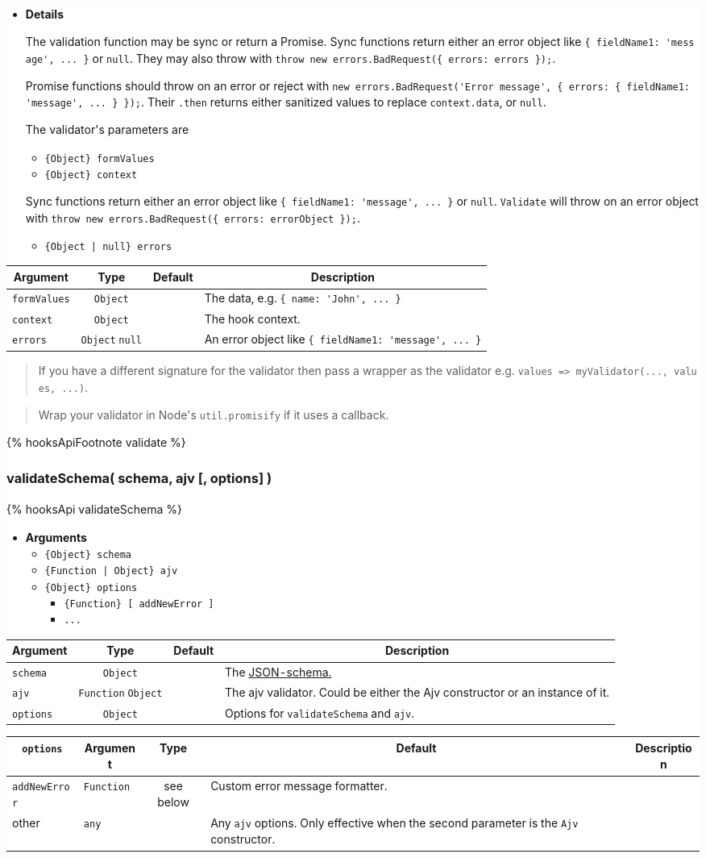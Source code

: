- **Details**

  The validation function may be sync or return a Promise. Sync functions return either an error object like `{ fieldName1: 'message', ... }` or `null`. They may also throw with `throw new errors.BadRequest({ errors: errors });`.

  Promise functions should throw on an error or reject with `new errors.BadRequest('Error message', { errors: { fieldName1: 'message', ... } });`. Their `.then` returns either sanitized values to replace `context.data`, or `null`.
  
  The validator's parameters are
  
  - `{Object} formValues`
  - `{Object} context`
  
  Sync functions return either an error object like `{ fieldName1: 'message', ... }` or `null`. `Validate` will throw on an error object with `throw new errors.BadRequest({ errors: errorObject });`.
  
  - `{Object | null} errors`

Argument | Type | Default | Description
---|:---:|---|---
`formValues` | `Object` | | The data, e.g. `{ name: 'John', ... }`
`context` | `Object` | | The hook context.
`errors` | `Object` `null` | | An error object like `{ fieldName1: 'message', ... }`
  
  > If you have a different signature for the validator then pass a wrapper as the validator e.g. `values => myValidator(..., values, ...)`.

  > Wrap your validator in Node's `util.promisify` if it uses a callback.
  
{% hooksApiFootnote validate %}


<h3 id="validateschema">validateSchema( schema, ajv [, options] )</h3>
  
{% hooksApi validateSchema %}

- **Arguments**
  - `{Object} schema`
  - `{Function | Object} ajv`
  - `{Object} options`
    - `{Function} [ addNewError ]`
    - `...`

Argument | Type | Default | Description
---|:---:|---|---
`schema` | `Object` |  | The [JSON-schema.](https://code.tutsplus.com/tutorials/validating-data-with-json-schema-part-1--cms-25343)
`ajv` | `Function` `Object` | | The ajv validator. Could be either the Ajv constructor or an instance of it.
`options` | `Object` | | Options for `validateSchema` and `ajv`.

`options` | Argument | Type | Default | Description
---|---|:---:|---|---
 | `addNewError` | `Function` | see below | Custom error message formatter.
 | other | `any` | | Any `ajv` options. Only effective when the second parameter is the `Ajv` constructor.
